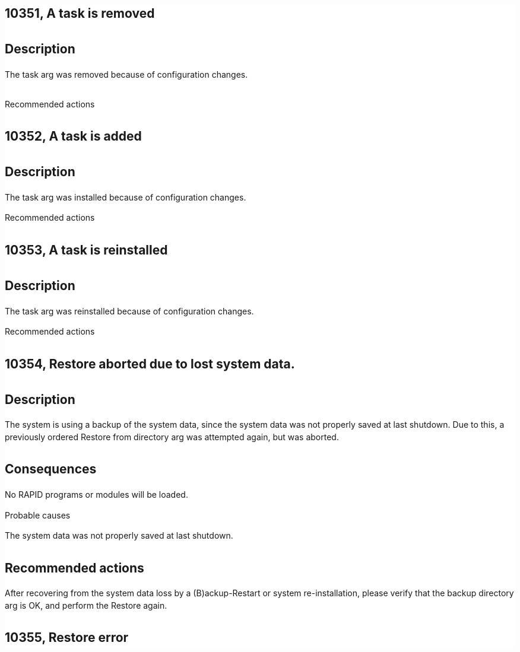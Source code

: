 ## 10351, A task is removed

## Description

The task arg was removed because of configuration changes.

## 

Recommended actions

## 10352, A task is added

## Description

The task arg was installed because of configuration changes.

Recommended actions

## 10353, A task is reinstalled

## Description

The task arg was reinstalled because of configuration changes.

Recommended actions

## 10354, Restore aborted due to lost system data.

## Description

The system is using a backup of the system data, since the system data was not properly saved at last shutdown. Due to this, a previously ordered Restore from directory arg was attempted again, but was aborted.

## Consequences

No RAPID programs or modules will be loaded.

Probable causes

The system data was not properly saved at last shutdown.

## Recommended actions

After recovering from the system data loss by a (B)ackup-Restart or system re-installation, please verify that the backup directory arg is OK, and perform the Restore again.

## 10355, Restore error
